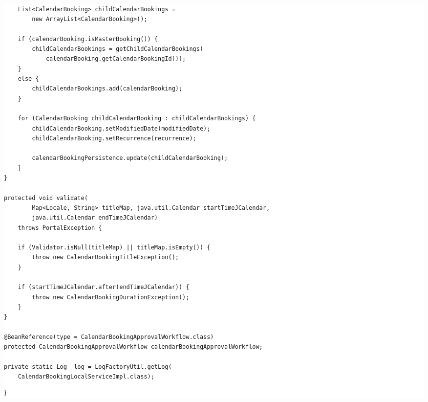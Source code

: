 		List<CalendarBooking> childCalendarBookings =
			new ArrayList<CalendarBooking>();

		if (calendarBooking.isMasterBooking()) {
			childCalendarBookings = getChildCalendarBookings(
				calendarBooking.getCalendarBookingId());
		}
		else {
			childCalendarBookings.add(calendarBooking);
		}

		for (CalendarBooking childCalendarBooking : childCalendarBookings) {
			childCalendarBooking.setModifiedDate(modifiedDate);
			childCalendarBooking.setRecurrence(recurrence);

			calendarBookingPersistence.update(childCalendarBooking);
		}
	}

	protected void validate(
			Map<Locale, String> titleMap, java.util.Calendar startTimeJCalendar,
			java.util.Calendar endTimeJCalendar)
		throws PortalException {

		if (Validator.isNull(titleMap) || titleMap.isEmpty()) {
			throw new CalendarBookingTitleException();
		}

		if (startTimeJCalendar.after(endTimeJCalendar)) {
			throw new CalendarBookingDurationException();
		}
	}

	@BeanReference(type = CalendarBookingApprovalWorkflow.class)
	protected CalendarBookingApprovalWorkflow calendarBookingApprovalWorkflow;

	private static Log _log = LogFactoryUtil.getLog(
		CalendarBookingLocalServiceImpl.class);

}
